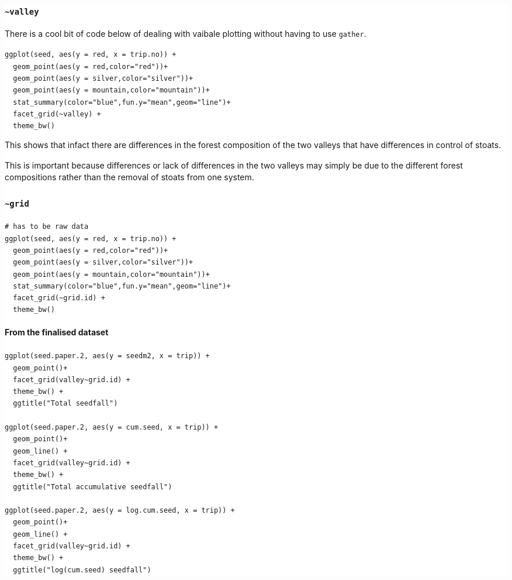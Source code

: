 ### `~valley`

There is a cool bit of code below of  dealing with vaibale plotting without having to use `gather`.

```{r beech seed3, echo=FALSE}
ggplot(seed, aes(y = red, x = trip.no)) +
  geom_point(aes(y = red,color="red"))+
  geom_point(aes(y = silver,color="silver"))+
  geom_point(aes(y = mountain,color="mountain"))+
  stat_summary(color="blue",fun.y="mean",geom="line")+
  facet_grid(~valley) +
  theme_bw()
```

This shows that infact there are differences in the forest composition of the two valleys that have differences in control of stoats.

This is important because differences or lack of differences in the two valleys may simply be due to the different forest compositions rather than the removal of stoats from one system.

### `~grid`

```{r beech seed4, echo=FALSE}
# has to be raw data
ggplot(seed, aes(y = red, x = trip.no)) +
  geom_point(aes(y = red,color="red"))+
  geom_point(aes(y = silver,color="silver"))+
  geom_point(aes(y = mountain,color="mountain"))+
  stat_summary(color="blue",fun.y="mean",geom="line")+
  facet_grid(~grid.id) +
  theme_bw()
```

#### From the finalised dataset

```{r}
ggplot(seed.paper.2, aes(y = seedm2, x = trip)) +
  geom_point()+
  facet_grid(valley~grid.id) +
  theme_bw() +
  ggtitle("Total seedfall")

ggplot(seed.paper.2, aes(y = cum.seed, x = trip)) +
  geom_point()+
  geom_line() +
  facet_grid(valley~grid.id) +
  theme_bw() +
  ggtitle("Total accumulative seedfall")

ggplot(seed.paper.2, aes(y = log.cum.seed, x = trip)) +
  geom_point()+
  geom_line() +
  facet_grid(valley~grid.id) +
  theme_bw() +
  ggtitle("log(cum.seed) seedfall")
```

